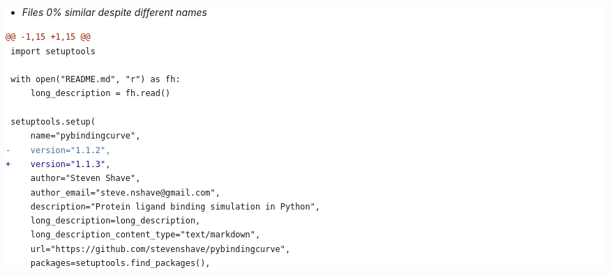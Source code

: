  * *Files 0% similar despite different names*

```diff
@@ -1,15 +1,15 @@
 import setuptools
 
 with open("README.md", "r") as fh:
     long_description = fh.read()
 
 setuptools.setup(
     name="pybindingcurve",
-    version="1.1.2",
+    version="1.1.3",
     author="Steven Shave",
     author_email="steve.nshave@gmail.com",
     description="Protein ligand binding simulation in Python",
     long_description=long_description,
     long_description_content_type="text/markdown",
     url="https://github.com/stevenshave/pybindingcurve",
     packages=setuptools.find_packages(),
```

